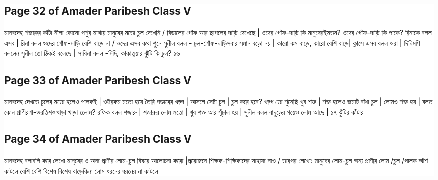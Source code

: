 
## Page 32 of Amader Paribesh Class V
মানবদেহ
শজারুর কাঁটা
নীলা কোনো পশুর
মাথায় মানুষের মতো
চুল দেখেনি / বিড়ালের
গোঁফ আর ছাগলের
দাড়ি দেখেছে | ওদের
গোঁফ-দাড়ি কি মানুষেরইমতন? ওদের গোঁফ-দাড়ি কি
পাকে? রিনাকে বলল এসব |
রিনা বলল ওদের গোঁফ-দাড়ি বেশি বাড়ে না /
ওদের এসব কথা শুনে সুনীল বলল - চুল-গোঁফ-দাড়িসবার
সমান বড়ো নয় | কারো কম বাড়ে, কারো বেশি বাড়ে|
ক্লাসে এসব বলল ওরা | দিদিমণি   বললেন
সুনীল তো
ঠিকই বলেছে |
সাবিনা বলল -দিদি, কাকাতুয়ার ঝুঁটি কি চুল?
১৬


## Page 33 of Amader Paribesh Class V
মানবদেহ
দেখতে চুলের
মতো হলেও পালকই |
ওইরকম
মতো
হয়ে তৈরি গন্ডারের খড়্গ |
আসলে সেটা চুল |
চুল
করে হবে? খড়্গ তো শুনেছি খুব শক্ত |
শক্ত হলেও জমাট বাঁধা চুল | লোমও শক্ত হয় | বলত
কোন প্রাণীরগা-ভরতিশক্তখাড়া খাড়া লোেম?
রফিক বলল   শজারু | শজারুর
লোম
মতো | খুব শক্ত
আর সূঁচাল হয় |
সুনীল বলল
বাদুড়ের
গয়েও লোম আছে |
১৭
ঝুঁটির
কাঁটার


## Page 34 of Amader Paribesh Class V
মানবদেহ
বলাবলি করে লেখো
মানুষের ও অন্য প্রাণীর লোম-চুল বিষয়ে আলোচনা
করো |প্রয়োজনে শিক্ষক-শিক্ষিকাদের সাহায্য নাও / তারপর
লেখো:
মানুষের লোম-চুল
অন্য প্রাণীর লোম /চুল /পালক আঁশ
কাটলে বেশি
বেশি
বিশেষ
বিশেষ
বাড়েকিনা
লোম
ধরনের
ধরনের
না কাটলে